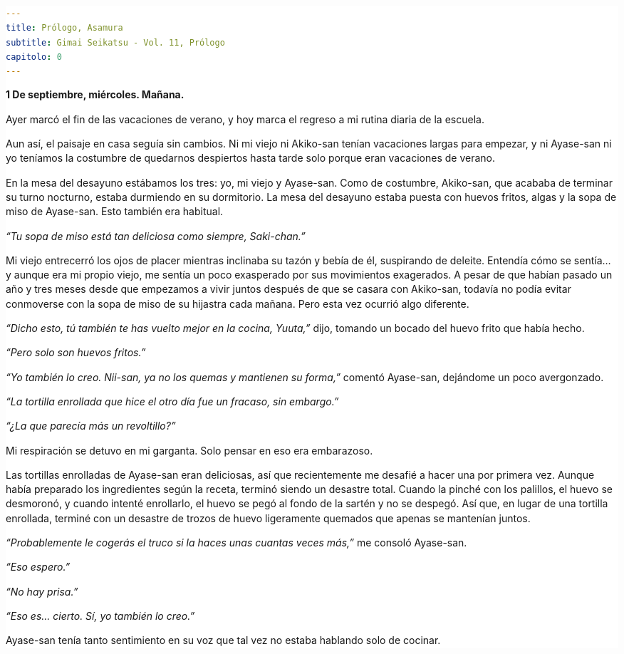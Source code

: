 ```yaml
---
title: Prólogo, Asamura
subtitle: Gimai Seikatsu - Vol. 11, Prólogo
capitolo: 0
---
```


**1 De septiembre, miércoles. Mañana.**

Ayer marcó el fin de las vacaciones de verano, y hoy marca el regreso a mi rutina diaria de la escuela.

Aun así, el paisaje en casa seguía sin cambios. Ni mi viejo ni Akiko-san tenían vacaciones largas para empezar, y ni Ayase-san ni yo teníamos la costumbre de quedarnos despiertos hasta tarde solo porque eran vacaciones de verano.

En la mesa del desayuno estábamos los tres: yo, mi viejo y Ayase-san. Como de costumbre, Akiko-san, que acababa de terminar su turno nocturno, estaba durmiendo en su dormitorio. La mesa del desayuno estaba puesta con huevos fritos, algas y la sopa de miso de Ayase-san. Esto también era habitual.

*“Tu sopa de miso está tan deliciosa como siempre, Saki-chan.”*

Mi viejo entrecerró los ojos de placer mientras inclinaba su tazón y bebía de él, suspirando de deleite. Entendía cómo se sentía… y aunque era mi propio viejo, me sentía un poco exasperado por sus movimientos exagerados. A pesar de que habían pasado un año y tres meses desde que empezamos a vivir juntos después de que se casara con Akiko-san, todavía no podía evitar conmoverse con la sopa de miso de su hijastra cada mañana. Pero esta vez ocurrió algo diferente.

*“Dicho esto, tú también te has vuelto mejor en la cocina, Yuuta,”* dijo, tomando un bocado del huevo frito que había hecho.

*“Pero solo son huevos fritos.”*

*“Yo también lo creo. Nii-san, ya no los quemas y mantienen su forma,”* comentó Ayase-san, dejándome un poco avergonzado.

*“La tortilla enrollada que hice el otro día fue un fracaso, sin embargo.”*

*“¿La que parecía más un revoltillo?”*

Mi respiración se detuvo en mi garganta. Solo pensar en eso era embarazoso.

Las tortillas enrolladas de Ayase-san eran deliciosas, así que recientemente me desafié a hacer una por primera vez. Aunque había preparado los ingredientes según la receta, terminó siendo un desastre total. Cuando la pinché con los palillos, el huevo se desmoronó, y cuando intenté enrollarlo, el huevo se pegó al fondo de la sartén y no se despegó. Así que, en lugar de una tortilla enrollada, terminé con un desastre de trozos de huevo ligeramente quemados que apenas se mantenían juntos.

*“Probablemente le cogerás el truco si la haces unas cuantas veces más,”* me consoló Ayase-san.

*“Eso espero.”*

*“No hay prisa.”*

*“Eso es... cierto. Sí, yo también lo creo.”*

Ayase-san tenía tanto sentimiento en su voz que tal vez no estaba hablando solo de cocinar.
